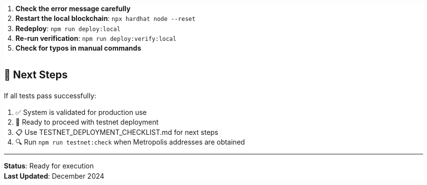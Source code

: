 1. **Check the error message carefully**
2. **Restart the local blockchain**: `npx hardhat node --reset`
3. **Redeploy**: `npm run deploy:local`
4. **Re-run verification**: `npm run deploy:verify:local`
5. **Check for typos in manual commands**

## 🎯 Next Steps

If all tests pass successfully:
1. ✅ System is validated for production use
2. 🚀 Ready to proceed with testnet deployment
3. 📋 Use TESTNET_DEPLOYMENT_CHECKLIST.md for next steps
4. 🔍 Run `npm run testnet:check` when Metropolis addresses are obtained

---

**Status**: Ready for execution  
**Last Updated**: December 2024